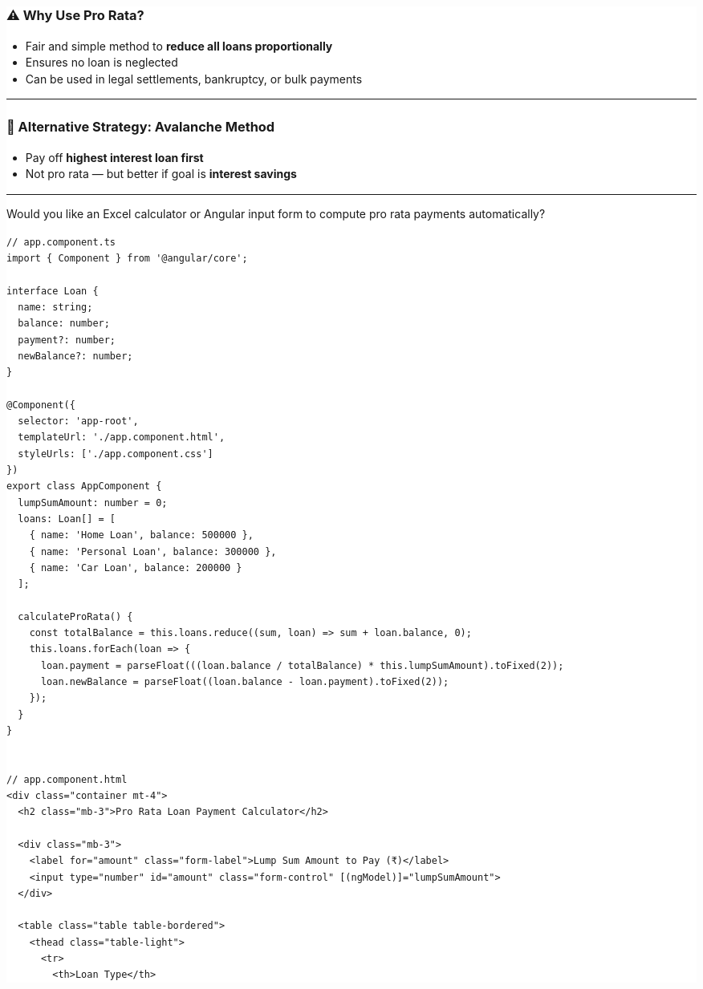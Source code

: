 
### ⚠️ Why Use Pro Rata?

* Fair and simple method to **reduce all loans proportionally**
* Ensures no loan is neglected
* Can be used in legal settlements, bankruptcy, or bulk payments

---

### 🔁 Alternative Strategy: **Avalanche Method**

* Pay off **highest interest loan first**
* Not pro rata — but better if goal is **interest savings**

---

Would you like an Excel calculator or Angular input form to compute pro rata payments automatically?

```
// app.component.ts
import { Component } from '@angular/core';

interface Loan {
  name: string;
  balance: number;
  payment?: number;
  newBalance?: number;
}

@Component({
  selector: 'app-root',
  templateUrl: './app.component.html',
  styleUrls: ['./app.component.css']
})
export class AppComponent {
  lumpSumAmount: number = 0;
  loans: Loan[] = [
    { name: 'Home Loan', balance: 500000 },
    { name: 'Personal Loan', balance: 300000 },
    { name: 'Car Loan', balance: 200000 }
  ];

  calculateProRata() {
    const totalBalance = this.loans.reduce((sum, loan) => sum + loan.balance, 0);
    this.loans.forEach(loan => {
      loan.payment = parseFloat(((loan.balance / totalBalance) * this.lumpSumAmount).toFixed(2));
      loan.newBalance = parseFloat((loan.balance - loan.payment).toFixed(2));
    });
  }
}


// app.component.html
<div class="container mt-4">
  <h2 class="mb-3">Pro Rata Loan Payment Calculator</h2>

  <div class="mb-3">
    <label for="amount" class="form-label">Lump Sum Amount to Pay (₹)</label>
    <input type="number" id="amount" class="form-control" [(ngModel)]="lumpSumAmount">
  </div>

  <table class="table table-bordered">
    <thead class="table-light">
      <tr>
        <th>Loan Type</th>
```
